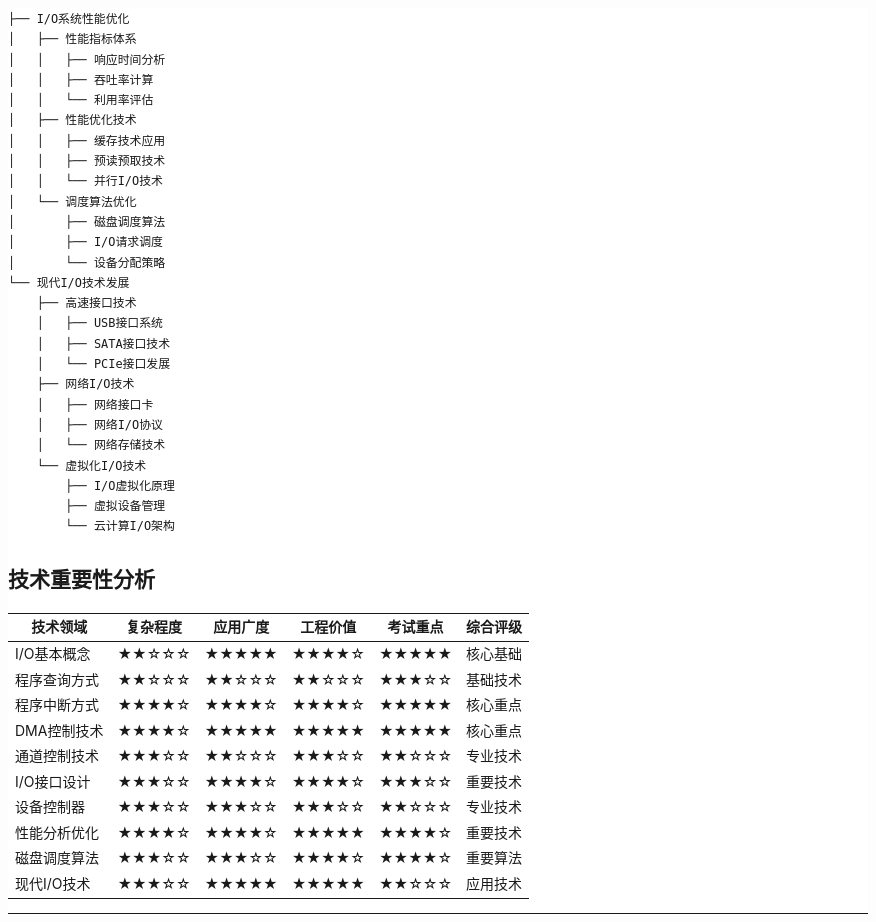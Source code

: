 ```
├── I/O系统性能优化
│   ├── 性能指标体系
│   │   ├── 响应时间分析
│   │   ├── 吞吐率计算
│   │   └── 利用率评估
│   ├── 性能优化技术
│   │   ├── 缓存技术应用
│   │   ├── 预读预取技术
│   │   └── 并行I/O技术
│   └── 调度算法优化
│       ├── 磁盘调度算法
│       ├── I/O请求调度
│       └── 设备分配策略
└── 现代I/O技术发展
    ├── 高速接口技术
    │   ├── USB接口系统
    │   ├── SATA接口技术
    │   └── PCIe接口发展
    ├── 网络I/O技术
    │   ├── 网络接口卡
    │   ├── 网络I/O协议
    │   └── 网络存储技术
    └── 虚拟化I/O技术
        ├── I/O虚拟化原理
        ├── 虚拟设备管理
        └── 云计算I/O架构
```

## 技术重要性分析

| 技术领域 | 复杂程度 | 应用广度 | 工程价值 | 考试重点 | 综合评级 |
|----------|----------|----------|----------|----------|----------|
| I/O基本概念 | ★★☆☆☆ | ★★★★★ | ★★★★☆ | ★★★★★ | 核心基础 |
| 程序查询方式 | ★★☆☆☆ | ★★☆☆☆ | ★★☆☆☆ | ★★★☆☆ | 基础技术 |
| 程序中断方式 | ★★★★☆ | ★★★★☆ | ★★★★☆ | ★★★★★ | 核心重点 |
| DMA控制技术 | ★★★★☆ | ★★★★★ | ★★★★★ | ★★★★★ | 核心重点 |
| 通道控制技术 | ★★★☆☆ | ★★☆☆☆ | ★★★☆☆ | ★★☆☆☆ | 专业技术 |
| I/O接口设计 | ★★★☆☆ | ★★★★☆ | ★★★★☆ | ★★★☆☆ | 重要技术 |
| 设备控制器 | ★★★☆☆ | ★★★☆☆ | ★★★☆☆ | ★★☆☆☆ | 专业技术 |
| 性能分析优化 | ★★★★☆ | ★★★★☆ | ★★★★★ | ★★★★☆ | 重要技术 |
| 磁盘调度算法 | ★★★☆☆ | ★★★☆☆ | ★★★★☆ | ★★★★☆ | 重要算法 |
| 现代I/O技术 | ★★★☆☆ | ★★★★★ | ★★★★★ | ★★☆☆☆ | 应用技术 |

---

